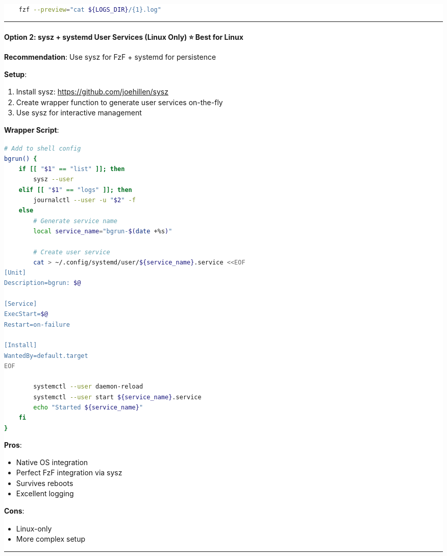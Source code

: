 ```bash
    fzf --preview="cat ${LOGS_DIR}/{1}.log"
```

---

#### Option 2: sysz + systemd User Services (Linux Only) ⭐ Best for Linux
**Recommendation**: Use sysz for FzF + systemd for persistence

**Setup**:
1. Install sysz: https://github.com/joehillen/sysz
2. Create wrapper function to generate user services on-the-fly
3. Use sysz for interactive management

**Wrapper Script**:
```bash
# Add to shell config
bgrun() {
    if [[ "$1" == "list" ]]; then
        sysz --user
    elif [[ "$1" == "logs" ]]; then
        journalctl --user -u "$2" -f
    else
        # Generate service name
        local service_name="bgrun-$(date +%s)"

        # Create user service
        cat > ~/.config/systemd/user/${service_name}.service <<EOF
[Unit]
Description=bgrun: $@

[Service]
ExecStart=$@
Restart=on-failure

[Install]
WantedBy=default.target
EOF

        systemctl --user daemon-reload
        systemctl --user start ${service_name}.service
        echo "Started ${service_name}"
    fi
}
```

**Pros**:
- Native OS integration
- Perfect FzF integration via sysz
- Survives reboots
- Excellent logging

**Cons**:
- Linux-only
- More complex setup

---